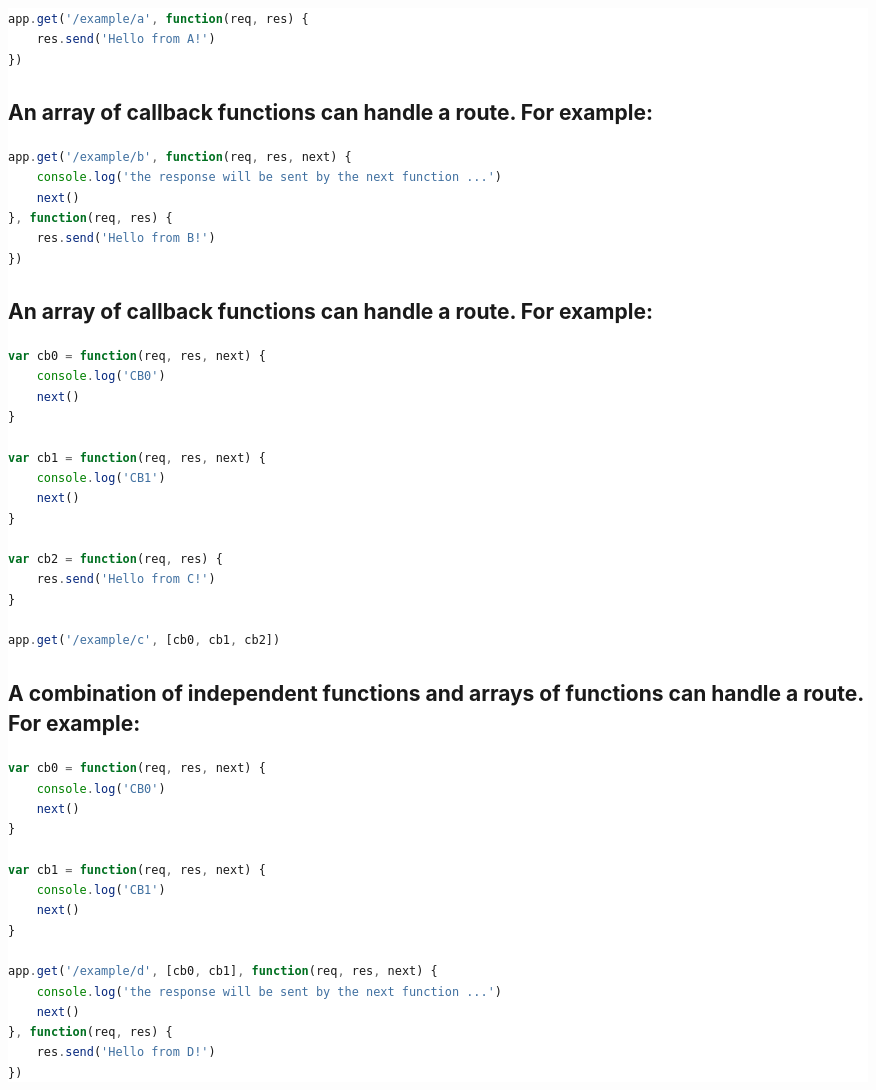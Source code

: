 ```javascript
app.get('/example/a', function(req, res) {
    res.send('Hello from A!')
})
```

## An array of callback functions can handle a route. For example:

```javascript
app.get('/example/b', function(req, res, next) {
    console.log('the response will be sent by the next function ...')
    next()
}, function(req, res) {
    res.send('Hello from B!')
})
```

## An array of callback functions can handle a route. For example:

```javascript
var cb0 = function(req, res, next) {
    console.log('CB0')
    next()
}

var cb1 = function(req, res, next) {
    console.log('CB1')
    next()
}

var cb2 = function(req, res) {
    res.send('Hello from C!')
}

app.get('/example/c', [cb0, cb1, cb2])
```

## A combination of independent functions and arrays of functions can handle a route. For example:

```javascript
var cb0 = function(req, res, next) {
    console.log('CB0')
    next()
}

var cb1 = function(req, res, next) {
    console.log('CB1')
    next()
}

app.get('/example/d', [cb0, cb1], function(req, res, next) {
    console.log('the response will be sent by the next function ...')
    next()
}, function(req, res) {
    res.send('Hello from D!')
})
```

